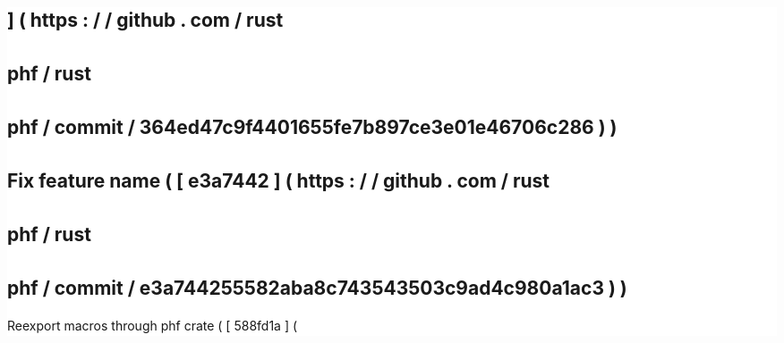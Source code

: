 ]
(
https
:
/
/
github
.
com
/
rust
-
phf
/
rust
-
phf
/
commit
/
364ed47c9f4401655fe7b897ce3e01e46706c286
)
)
-
Fix
feature
name
(
[
e3a7442
]
(
https
:
/
/
github
.
com
/
rust
-
phf
/
rust
-
phf
/
commit
/
e3a744255582aba8c743543503c9ad4c980a1ac3
)
)
-
Reexport
macros
through
phf
crate
(
[
588fd1a
]
(